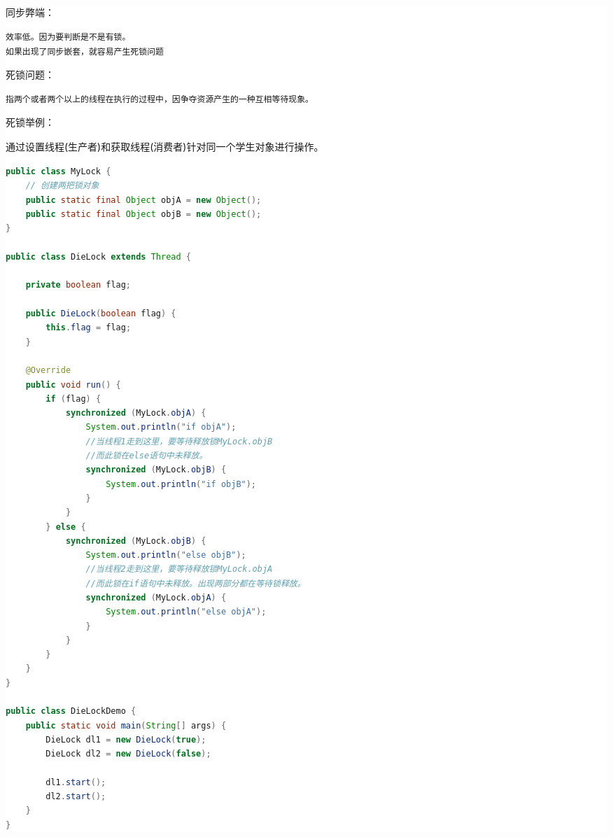 同步弊端：

	效率低。因为要判断是不是有锁。
	如果出现了同步嵌套，就容易产生死锁问题

死锁问题：

	指两个或者两个以上的线程在执行的过程中，因争夺资源产生的一种互相等待现象。

死锁举例：

通过设置线程(生产者)和获取线程(消费者)针对同一个学生对象进行操作。

```java
public class MyLock {
	// 创建两把锁对象
	public static final Object objA = new Object();
	public static final Object objB = new Object();
}

public class DieLock extends Thread {

	private boolean flag;

	public DieLock(boolean flag) {
		this.flag = flag;
	}

	@Override
	public void run() {
		if (flag) {
			synchronized (MyLock.objA) {
				System.out.println("if objA"); 
				//当线程1走到这里，要等待释放锁MyLock.objB
				//而此锁在else语句中未释放。
				synchronized (MyLock.objB) { 
					System.out.println("if objB");
				}
			}
		} else {
			synchronized (MyLock.objB) {
				System.out.println("else objB");
				//当线程2走到这里，要等待释放锁MyLock.objA
				//而此锁在if语句中未释放。出现两部分都在等待锁释放。
				synchronized (MyLock.objA) {  
					System.out.println("else objA");
				}
			}
		}
	}
}

public class DieLockDemo {
	public static void main(String[] args) {
		DieLock dl1 = new DieLock(true);
		DieLock dl2 = new DieLock(false);

		dl1.start();
		dl2.start();
	}
}
```
